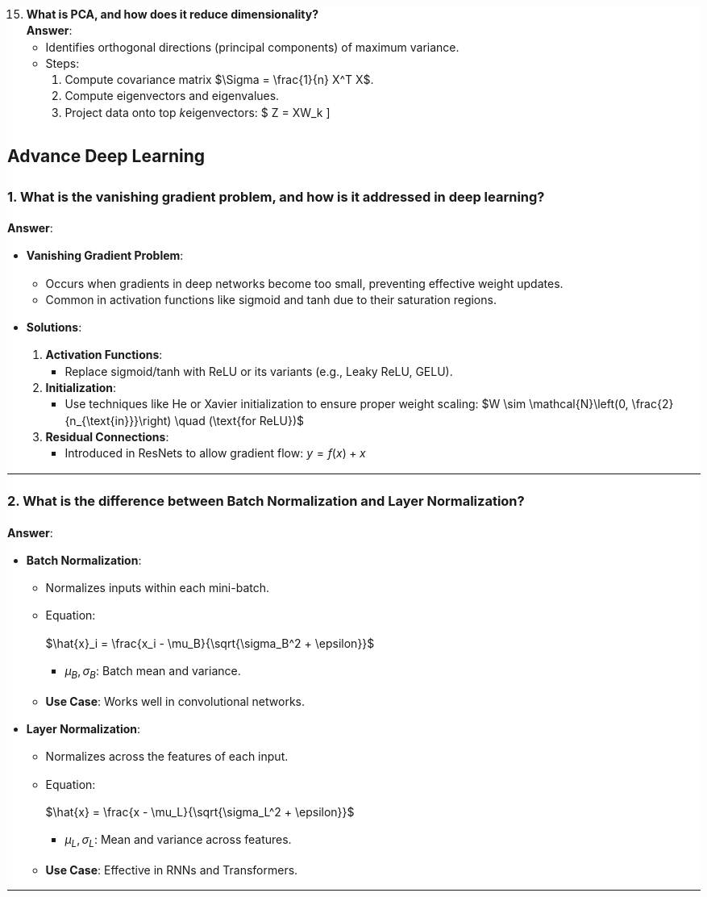15. **What is PCA, and how does it reduce dimensionality?**  
    **Answer**:  
    - Identifies orthogonal directions (principal components) of maximum variance.  
    - Steps:
      1. Compute covariance matrix $\Sigma = \frac{1}{n} X^T X$.
      2. Compute eigenvectors and eigenvalues.
      3. Project data onto top $k$eigenvectors:
         $ Z = XW_k
         \]

## Advance Deep Learning

### 1. **What is the vanishing gradient problem, and how is it addressed in deep learning?**

**Answer**:  
- **Vanishing Gradient Problem**:
  - Occurs when gradients in deep networks become too small, preventing effective weight updates.
  - Common in activation functions like sigmoid and tanh due to their saturation regions.

- **Solutions**:
  1. **Activation Functions**:
     - Replace sigmoid/tanh with ReLU or its variants (e.g., Leaky ReLU, GELU).
  2. **Initialization**:
     - Use techniques like He or Xavier initialization to ensure proper weight scaling:
       $W \sim \mathcal{N}\left(0, \frac{2}{n_{\text{in}}}\right) \quad (\text{for ReLU})$
  3. **Residual Connections**:
     - Introduced in ResNets to allow gradient flow:
       $y = f(x) + x$

---

### 2. **What is the difference between Batch Normalization and Layer Normalization?**

**Answer**:
- **Batch Normalization**:
  - Normalizes inputs within each mini-batch.
  - Equation:
    
    $\hat{x}_i = \frac{x_i - \mu_B}{\sqrt{\sigma_B^2 + \epsilon}}$

    - $\mu_B, \sigma_B$: Batch mean and variance.
  - **Use Case**: Works well in convolutional networks.

- **Layer Normalization**:
  - Normalizes across the features of each input.
  - Equation:
    
    $\hat{x} = \frac{x - \mu_L}{\sqrt{\sigma_L^2 + \epsilon}}$

    - $\mu_L, \sigma_L$: Mean and variance across features.
  - **Use Case**: Effective in RNNs and Transformers.

---